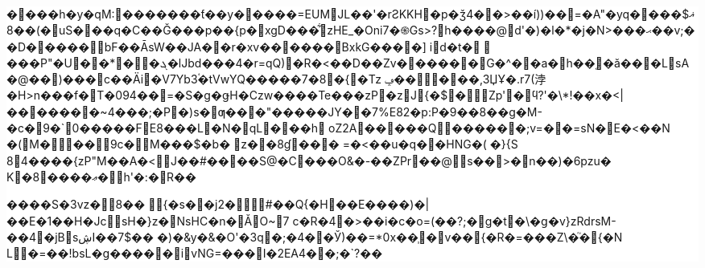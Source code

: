  ����h�y�qM:�������ƭ��y�����=E UMJL��'�rƧKKH�p�ǯ4��>��í ))��=�A"�yq�ޣ$����)��8uS���q�C��Ğ���p��{p �xgD���͋zHE\_�Oni7�֍Gs>?h����@d'�)�l�\*�j�N>���ޙ��v;��D�����bF��ĀsW��JA��r�xv������BxkG���� ]
id�t�
 ���P"�U��\*� �ܓ�ӏJbd���4�r=qQ)�R�<��D��Zv������G� ^��a�h��֚�ă���LsA�@��)���c��Ӓi�V7Yb3۟�tVwYQ�����7�8�{�Tz
ݡ�����,3ЏҰ�.r7(浡�H>n���f�T�094��=�S�g�ǥH�Czw����Te���zP�zJ{�$�Zp'�ϥ?'�\*!��x� <|�������~4���;�P�)s�ƣ���"�����JY��7%E82�p:P �9��8��g�M-�c�9�`0�����FE8���L�Ν�qL���h oZ2A♹�����Q������;v=��=sN�׽E�<��N
�(M���9c�׽ M���$�b� z��8ɠ��� =�<��u�q�� HNG�(
�}{S 84����{zP"M��A�<J��#����S@�C���O&�-��ZPr��@s��>�n��)�6pzu� K�8����ޢ�h'�:�R��
 
 ����S�3vz�8�� {�s��j2�#��Q{ �H��E����)�|��E�1��H�JcsH�}z�NsHC�n�ӐO~7 c�R�4 �>��i�c�o=(��?;�g�t♜�\�ց�v}zRdrsM-��4�jBsڜI��7$��
�)�&y�&�O'�3q�;�4��Ў)��=\*0x�� ֧�v��{�R�=���Z\�֘�{�N
L�=��!bsL�ց�����ivNG=���I�2EA4��;�`?��
 






















